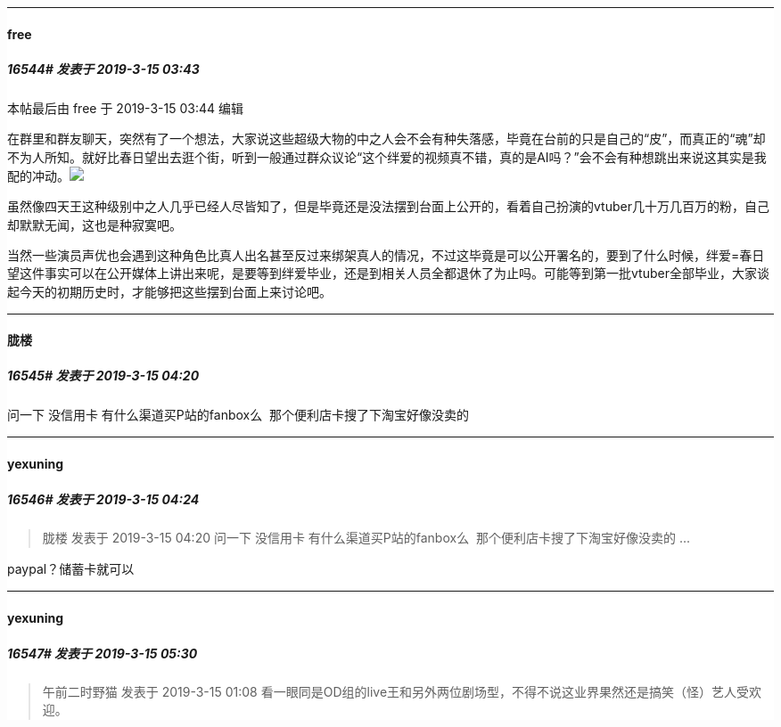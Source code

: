 -----

####  free  
##### 16544#       发表于 2019-3-15 03:43



 本帖最后由 free 于 2019-3-15 03:44 编辑 

在群里和群友聊天，突然有了一个想法，大家说这些超级大物的中之人会不会有种失落感，毕竟在台前的只是自己的“皮”，而真正的“魂”却不为人所知。就好比春日望出去逛个街，听到一般通过群众议论“这个绊爱的视频真不错，真的是AI吗？”会不会有种想跳出来说这其实是我配的冲动。<img src="https://static.saraba1st.com/image/smiley/face2017/068.png" referrerpolicy="no-referrer">


虽然像四天王这种级别中之人几乎已经人尽皆知了，但是毕竟还是没法摆到台面上公开的，看着自己扮演的vtuber几十万几百万的粉，自己却默默无闻，这也是种寂寞吧。


当然一些演员声优也会遇到这种角色比真人出名甚至反过来绑架真人的情况，不过这毕竟是可以公开署名的，要到了什么时候，绊爱=春日望这件事实可以在公开媒体上讲出来呢，是要等到绊爱毕业，还是到相关人员全都退休了为止吗。可能等到第一批vtuber全部毕业，大家谈起今天的初期历史时，才能够把这些摆到台面上来讨论吧。







-----

####  胧楼  
##### 16545#       发表于 2019-3-15 04:20




问一下 没信用卡 有什么渠道买P站的fanbox么  那个便利店卡搜了下淘宝好像没卖的







-----

####  yexuning  
##### 16546#       发表于 2019-3-15 04:24



<blockquote>胧楼 发表于 2019-3-15 04:20
问一下 没信用卡 有什么渠道买P站的fanbox么  那个便利店卡搜了下淘宝好像没卖的 ...</blockquote>
paypal？储蓄卡就可以







-----

####  yexuning  
##### 16547#       发表于 2019-3-15 05:30



<blockquote>午前二时野猫 发表于 2019-3-15 01:08
看一眼同是OD组的live王和另外两位剧场型，不得不说这业界果然还是搞笑（怪）艺人受欢迎。
